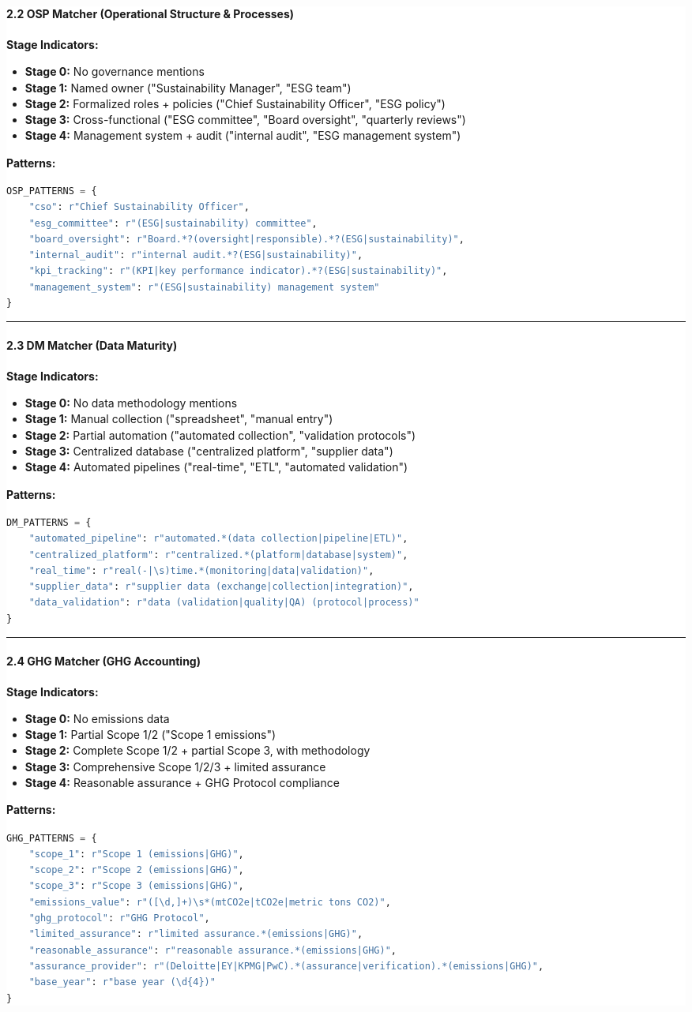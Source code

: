 #### 2.2 OSP Matcher (Operational Structure & Processes)

**Stage Indicators:**
- **Stage 0:** No governance mentions
- **Stage 1:** Named owner ("Sustainability Manager", "ESG team")
- **Stage 2:** Formalized roles + policies ("Chief Sustainability Officer", "ESG policy")
- **Stage 3:** Cross-functional ("ESG committee", "Board oversight", "quarterly reviews")
- **Stage 4:** Management system + audit ("internal audit", "ESG management system")

**Patterns:**
```python
OSP_PATTERNS = {
    "cso": r"Chief Sustainability Officer",
    "esg_committee": r"(ESG|sustainability) committee",
    "board_oversight": r"Board.*?(oversight|responsible).*?(ESG|sustainability)",
    "internal_audit": r"internal audit.*?(ESG|sustainability)",
    "kpi_tracking": r"(KPI|key performance indicator).*?(ESG|sustainability)",
    "management_system": r"(ESG|sustainability) management system"
}
```

---

#### 2.3 DM Matcher (Data Maturity)

**Stage Indicators:**
- **Stage 0:** No data methodology mentions
- **Stage 1:** Manual collection ("spreadsheet", "manual entry")
- **Stage 2:** Partial automation ("automated collection", "validation protocols")
- **Stage 3:** Centralized database ("centralized platform", "supplier data")
- **Stage 4:** Automated pipelines ("real-time", "ETL", "automated validation")

**Patterns:**
```python
DM_PATTERNS = {
    "automated_pipeline": r"automated.*(data collection|pipeline|ETL)",
    "centralized_platform": r"centralized.*(platform|database|system)",
    "real_time": r"real(-|\s)time.*(monitoring|data|validation)",
    "supplier_data": r"supplier data (exchange|collection|integration)",
    "data_validation": r"data (validation|quality|QA) (protocol|process)"
}
```

---

#### 2.4 GHG Matcher (GHG Accounting)

**Stage Indicators:**
- **Stage 0:** No emissions data
- **Stage 1:** Partial Scope 1/2 ("Scope 1 emissions")
- **Stage 2:** Complete Scope 1/2 + partial Scope 3, with methodology
- **Stage 3:** Comprehensive Scope 1/2/3 + limited assurance
- **Stage 4:** Reasonable assurance + GHG Protocol compliance

**Patterns:**
```python
GHG_PATTERNS = {
    "scope_1": r"Scope 1 (emissions|GHG)",
    "scope_2": r"Scope 2 (emissions|GHG)",
    "scope_3": r"Scope 3 (emissions|GHG)",
    "emissions_value": r"([\d,]+)\s*(mtCO2e|tCO2e|metric tons CO2)",
    "ghg_protocol": r"GHG Protocol",
    "limited_assurance": r"limited assurance.*(emissions|GHG)",
    "reasonable_assurance": r"reasonable assurance.*(emissions|GHG)",
    "assurance_provider": r"(Deloitte|EY|KPMG|PwC).*(assurance|verification).*(emissions|GHG)",
    "base_year": r"base year (\d{4})"
}
```